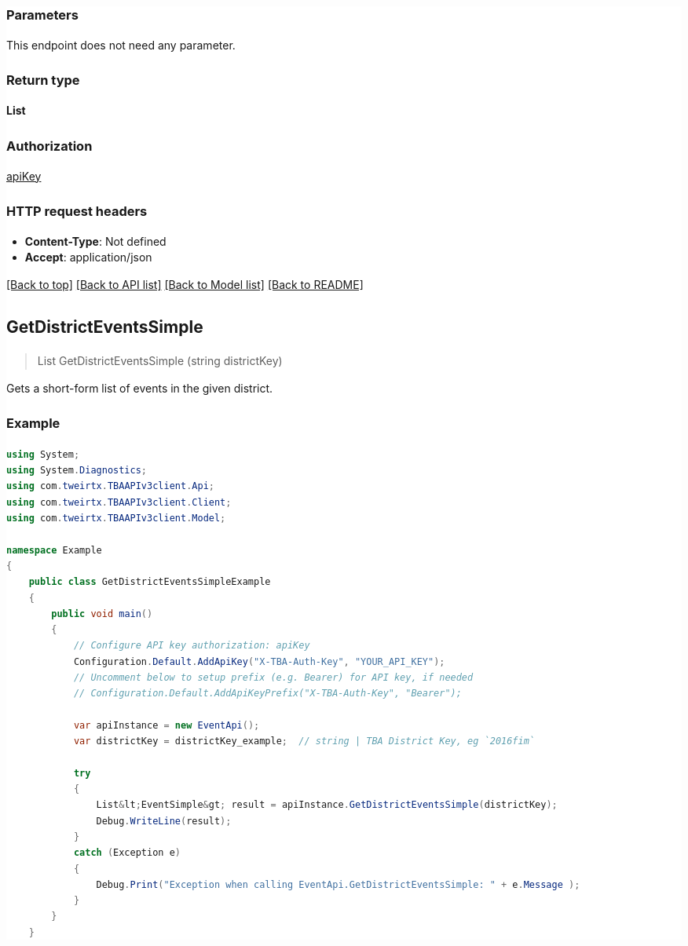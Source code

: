 ### Parameters

This endpoint does not need any parameter.

### Return type

**List<string>**

### Authorization

[apiKey](../README.md#apiKey)

### HTTP request headers

- **Content-Type**: Not defined
- **Accept**: application/json

[[Back to top]](#)
[[Back to API list]](../README.md#documentation-for-api-endpoints)
[[Back to Model list]](../README.md#documentation-for-models)
[[Back to README]](../README.md)


## GetDistrictEventsSimple

> List<EventSimple> GetDistrictEventsSimple (string districtKey)



Gets a short-form list of events in the given district.

### Example

```csharp
using System;
using System.Diagnostics;
using com.tweirtx.TBAAPIv3client.Api;
using com.tweirtx.TBAAPIv3client.Client;
using com.tweirtx.TBAAPIv3client.Model;

namespace Example
{
    public class GetDistrictEventsSimpleExample
    {
        public void main()
        {
            // Configure API key authorization: apiKey
            Configuration.Default.AddApiKey("X-TBA-Auth-Key", "YOUR_API_KEY");
            // Uncomment below to setup prefix (e.g. Bearer) for API key, if needed
            // Configuration.Default.AddApiKeyPrefix("X-TBA-Auth-Key", "Bearer");

            var apiInstance = new EventApi();
            var districtKey = districtKey_example;  // string | TBA District Key, eg `2016fim`

            try
            {
                List&lt;EventSimple&gt; result = apiInstance.GetDistrictEventsSimple(districtKey);
                Debug.WriteLine(result);
            }
            catch (Exception e)
            {
                Debug.Print("Exception when calling EventApi.GetDistrictEventsSimple: " + e.Message );
            }
        }
    }
```
